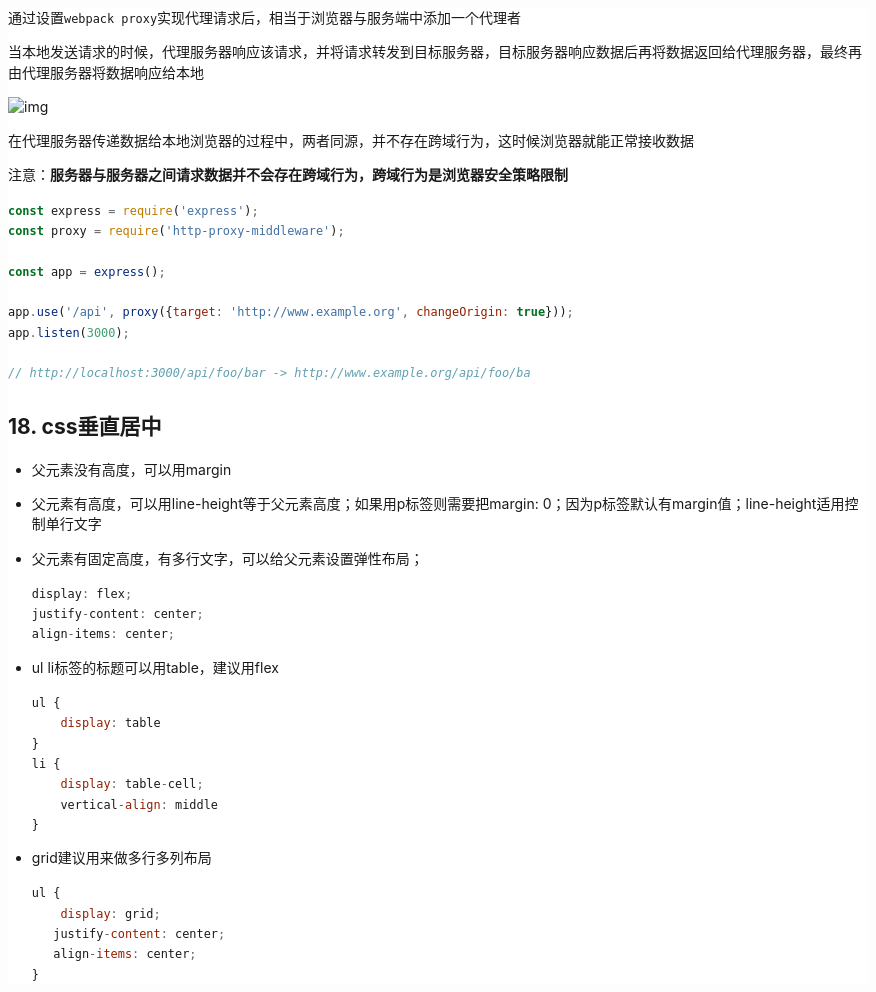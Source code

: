 通过设置`webpack proxy`实现代理请求后，相当于浏览器与服务端中添加一个代理者

当本地发送请求的时候，代理服务器响应该请求，并将请求转发到目标服务器，目标服务器响应数据后再将数据返回给代理服务器，最终再由代理服务器将数据响应给本地

![img](https://static.vue-js.com/65b5e5c0-ace5-11eb-85f6-6fac77c0c9b3.png)

在代理服务器传递数据给本地浏览器的过程中，两者同源，并不存在跨域行为，这时候浏览器就能正常接收数据

注意：**服务器与服务器之间请求数据并不会存在跨域行为，跨域行为是浏览器安全策略限制**





```js
const express = require('express');
const proxy = require('http-proxy-middleware');

const app = express();

app.use('/api', proxy({target: 'http://www.example.org', changeOrigin: true}));
app.listen(3000);

// http://localhost:3000/api/foo/bar -> http://www.example.org/api/foo/ba
```



## 18. css垂直居中

- 父元素没有高度，可以用margin

- 父元素有高度，可以用line-height等于父元素高度；如果用p标签则需要把margin: 0；因为p标签默认有margin值；line-height适用控制单行文字

- 父元素有固定高度，有多行文字，可以给父元素设置弹性布局；

  ```js
  display: flex;
  justify-content: center;
  align-items: center;
  ```

  

- ul li标签的标题可以用table，建议用flex

  ```js
  ul {
      display: table
  }
  li {
      display: table-cell;
      vertical-align: middle
  }
  ```

- grid建议用来做多行多列布局

  ```js
  ul {
      display: grid;
     justify-content: center;
     align-items: center;
  }
  ```
  